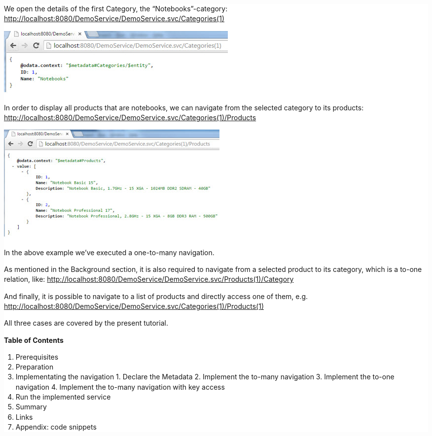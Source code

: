 We open the details of the first Category, the “Notebooks”-category:
<http://localhost:8080/DemoService/DemoService.svc/Categories(1)>

![CategoryEntity](browser_categories1.jpg "Read single Category entity")

In order to display all products that are notebooks, we can navigate from the selected category to its products:
<http://localhost:8080/DemoService/DemoService.svc/Categories(1)/Products>

![ProductsOfCategory](browser_categories1_products.jpg "After navigating from a  Category to the related Products")

In the above example we’ve executed a one-to-many navigation.

As mentioned in the Background section, it is also required to navigate from a selected product to its category, which is a to-one relation, like:
<http://localhost:8080/DemoService/DemoService.svc/Products(1)/Category>

And finally, it is possible to navigate to a list of products and directly access one of them, e.g.
<http://localhost:8080/DemoService/DemoService.svc/Categories(1)/Products(1)>

All three cases are covered by the present tutorial.


**Table of Contents**

  1. Prerequisites
  2. Preparation
  3. Implementating the navigation
    1. Declare the Metadata
    2. Implement the to-many navigation
    3. Implement the to-one navigation
    4. Implement the to-many navigation with key access
  4. Run the implemented service
  5. Summary
  6. Links
  7. Appendix: code snippets
